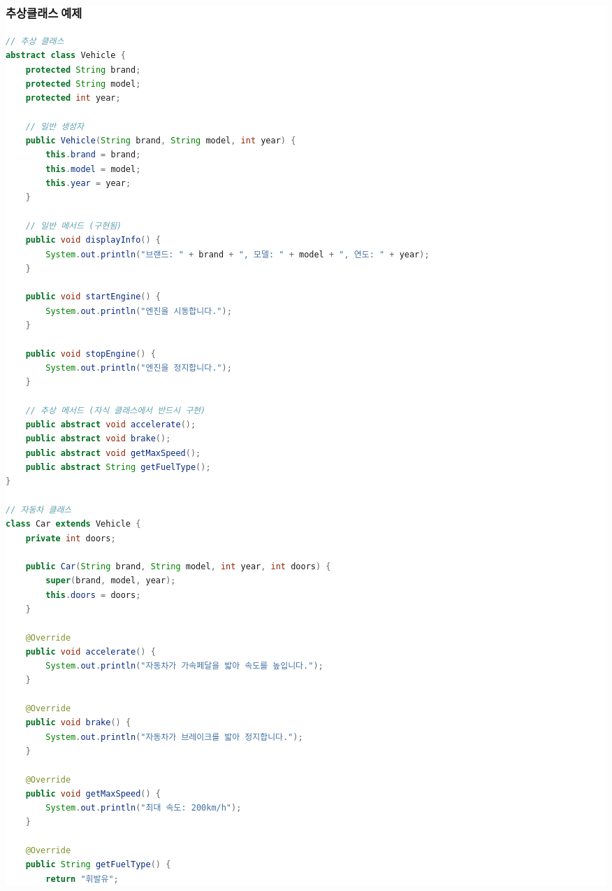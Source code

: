### 추상클래스 예제

```java
// 추상 클래스
abstract class Vehicle {
    protected String brand;
    protected String model;
    protected int year;

    // 일반 생성자
    public Vehicle(String brand, String model, int year) {
        this.brand = brand;
        this.model = model;
        this.year = year;
    }

    // 일반 메서드 (구현됨)
    public void displayInfo() {
        System.out.println("브랜드: " + brand + ", 모델: " + model + ", 연도: " + year);
    }

    public void startEngine() {
        System.out.println("엔진을 시동합니다.");
    }

    public void stopEngine() {
        System.out.println("엔진을 정지합니다.");
    }

    // 추상 메서드 (자식 클래스에서 반드시 구현)
    public abstract void accelerate();
    public abstract void brake();
    public abstract void getMaxSpeed();
    public abstract String getFuelType();
}

// 자동차 클래스
class Car extends Vehicle {
    private int doors;

    public Car(String brand, String model, int year, int doors) {
        super(brand, model, year);
        this.doors = doors;
    }

    @Override
    public void accelerate() {
        System.out.println("자동차가 가속페달을 밟아 속도를 높입니다.");
    }

    @Override
    public void brake() {
        System.out.println("자동차가 브레이크를 밟아 정지합니다.");
    }

    @Override
    public void getMaxSpeed() {
        System.out.println("최대 속도: 200km/h");
    }

    @Override
    public String getFuelType() {
        return "휘발유";
```